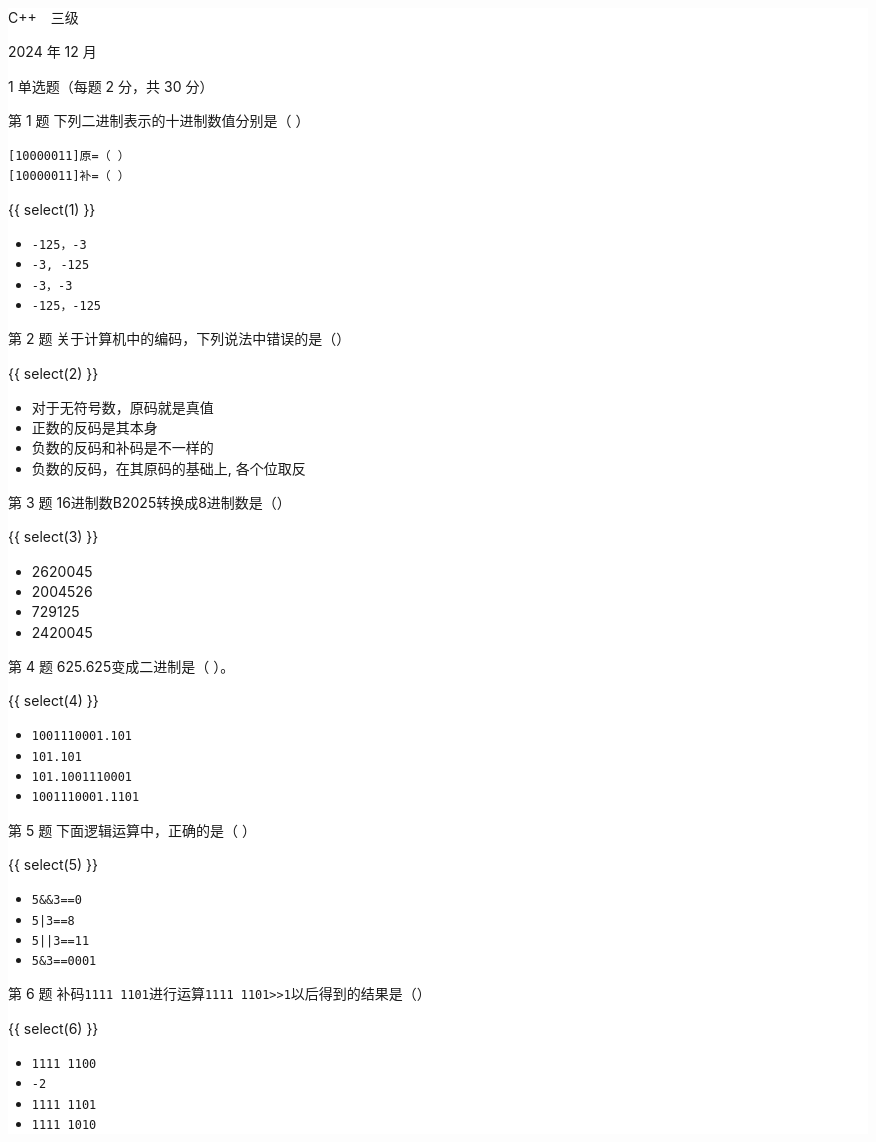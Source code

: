 C++　三级

2024 年 12 ⽉

1 单选题（每题 2 分，共 30 分）

第 1 题 下列⼆进制表⽰的⼗进制数值分别是（ ）

    [10000011]原=（ ）
    [10000011]补=（ ）
    

{{ select(1) }}

*   `-125，-3`
*   `-3, -125`
*   `-3，-3`
*   `-125，-125`

第 2 题 关于计算机中的编码，下列说法中错误的是（）

{{ select(2) }}

*   对于⽆符号数，原码就是真值
*   正数的反码是其本⾝
*   负数的反码和补码是不⼀样的
*   负数的反码，在其原码的基础上, 各个位取反

第 3 题 16进制数B2025转换成8进制数是（）

{{ select(3) }}

*   2620045
*   2004526
*   729125
*   2420045

第 4 题 625.625变成⼆进制是（ ）。

{{ select(4) }}

*   `1001110001.101`
*   `101.101`
*   `101.1001110001`
*   `1001110001.1101`

第 5 题 下⾯逻辑运算中，正确的是（ ）

{{ select(5) }}

*   `5&&3==0`
*   `5|3==8`
*   `5||3==11`
*   `5&3==0001`

第 6 题 补码`1111 1101`进行运算`1111 1101>>1`以后得到的结果是（）

{{ select(6) }}

*   `1111 1100`
*   `-2`
*   `1111 1101`
*   `1111 1010`
